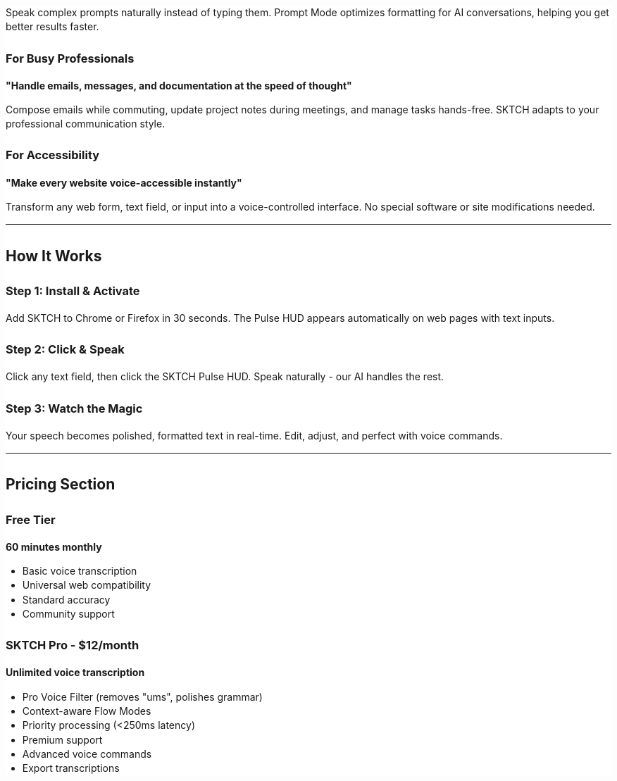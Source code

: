 Speak complex prompts naturally instead of typing them. Prompt Mode optimizes formatting for AI conversations, helping you get better results faster.

### For Busy Professionals
**"Handle emails, messages, and documentation at the speed of thought"**

Compose emails while commuting, update project notes during meetings, and manage tasks hands-free. SKTCH adapts to your professional communication style.

### For Accessibility
**"Make every website voice-accessible instantly"**

Transform any web form, text field, or input into a voice-controlled interface. No special software or site modifications needed.

---

## How It Works

### Step 1: Install & Activate
Add SKTCH to Chrome or Firefox in 30 seconds. The Pulse HUD appears automatically on web pages with text inputs.

### Step 2: Click & Speak
Click any text field, then click the SKTCH Pulse HUD. Speak naturally - our AI handles the rest.

### Step 3: Watch the Magic
Your speech becomes polished, formatted text in real-time. Edit, adjust, and perfect with voice commands.

---

## Pricing Section

### Free Tier
**60 minutes monthly**
- Basic voice transcription
- Universal web compatibility
- Standard accuracy
- Community support

### SKTCH Pro - $12/month
**Unlimited voice transcription**
- Pro Voice Filter (removes "ums", polishes grammar)
- Context-aware Flow Modes
- Priority processing (<250ms latency)  
- Premium support
- Advanced voice commands
- Export transcriptions
